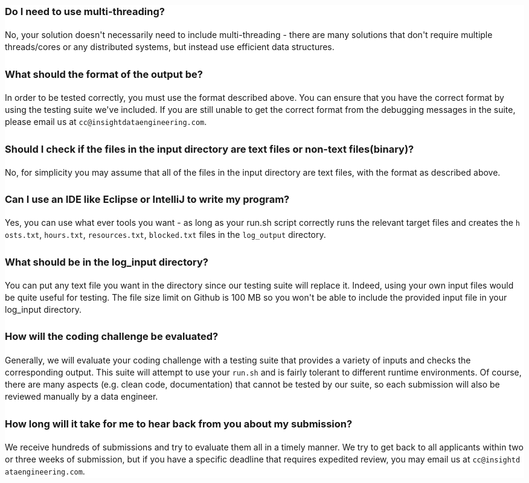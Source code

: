 ### Do I need to use multi-threading?
No, your solution doesn't necessarily need to include multi-threading - there are many solutions that don't require multiple threads/cores or any distributed systems, but instead use efficient data structures.

### What should the format of the output be?
In order to be tested correctly, you must use the format described above. You can ensure that you have the correct format by using the testing suite we've included. If you are still unable to get the correct format from the debugging messages in the suite, please email us at `cc@insightdataengineering.com`.

### Should I check if the files in the input directory are text files or non-text files(binary)?
No, for simplicity you may assume that all of the files in the input directory are text files, with the format as described above.

### Can I use an IDE like Eclipse or IntelliJ to write my program?
Yes, you can use what ever tools you want - as long as your run.sh script correctly runs the relevant target files and creates the `hosts.txt`, `hours.txt`, `resources.txt`, `blocked.txt` files in the `log_output` directory.

### What should be in the log_input directory?
You can put any text file you want in the directory since our testing suite will replace it. Indeed, using your own input files would be quite useful for testing. The file size limit on Github is 100 MB so you won't be able to include the provided input file in your log_input directory.

### How will the coding challenge be evaluated?
Generally, we will evaluate your coding challenge with a testing suite that provides a variety of inputs and checks the corresponding output. This suite will attempt to use your `run.sh` and is fairly tolerant to different runtime environments. Of course, there are many aspects (e.g. clean code, documentation) that cannot be tested by our suite, so each submission will also be reviewed manually by a data engineer.

### How long will it take for me to hear back from you about my submission?
We receive hundreds of submissions and try to evaluate them all in a timely manner. We try to get back to all applicants within two or three weeks of submission, but if you have a specific deadline that requires expedited review, you may email us at `cc@insightdataengineering.com`.
